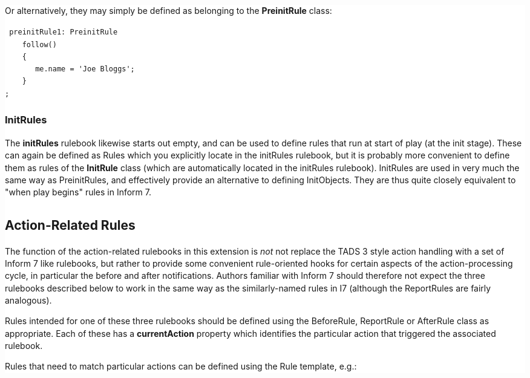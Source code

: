 
</div>

Or alternatively, they may simply be defined as belonging to the
**PreinitRule** class:

<div class="code">

     preinitRule1: PreinitRule    
        follow()
        {
           me.name = 'Joe Bloggs';
        }
    ;
     

</div>

  
<span id="init"></span>

### InitRules

The **initRules** rulebook likewise starts out empty, and can be used to
define rules that run at start of play (at the init stage). These can
again be defined as Rules which you explicitly locate in the initRules
rulebook, but it is probably more convenient to define them as rules of
the **InitRule** class (which are automatically located in the
<span class="code">initRules</span> rulebook). InitRules are used in
very much the same way as PreinitRules, and effectively provide an
alternative to defining InitObjects. They are thus quite closely
equivalent to "when play begins" rules in Inform 7.

  
<span id="action"></span>

## Action-Related Rules

The function of the action-related rulebooks in this extension is *not*
not replace the TADS 3 style action handling with a set of Inform 7 like
rulebooks, but rather to provide some convenient rule-oriented hooks for
certain aspects of the action-processing cycle, in particular the before
and after notifications. Authors familiar with Inform 7 should therefore
not expect the three rulebooks described below to work in the same way
as the similarly-named rules in I7 (although the ReportRules are fairly
analogous).

Rules intended for one of these three rulebooks should be defined using
the <span class="code">BeforeRule</span>,
<span class="code">ReportRule</span> or
<span class="code">AfterRule</span> class as appropriate. Each of these
has a **currentAction** property which identifies the particular action
that triggered the associated rulebook.

Rules that need to match particular actions can be defined using the
Rule template, e.g.:
